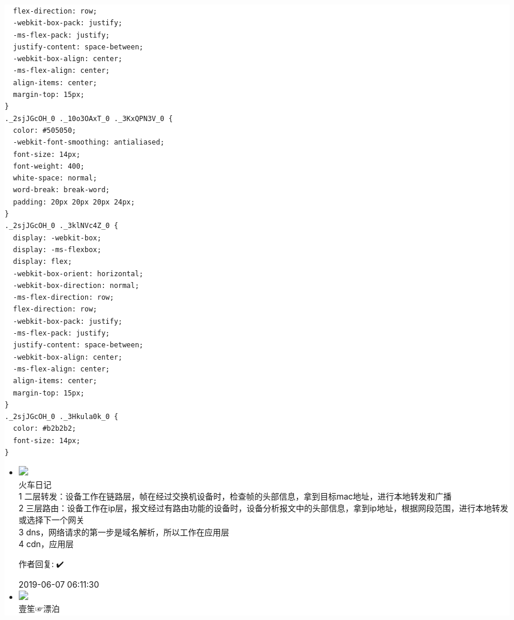       flex-direction: row;
      -webkit-box-pack: justify;
      -ms-flex-pack: justify;
      justify-content: space-between;
      -webkit-box-align: center;
      -ms-flex-align: center;
      align-items: center;
      margin-top: 15px;
    }
    ._2sjJGcOH_0 ._10o3OAxT_0 ._3KxQPN3V_0 {
      color: #505050;
      -webkit-font-smoothing: antialiased;
      font-size: 14px;
      font-weight: 400;
      white-space: normal;
      word-break: break-word;
      padding: 20px 20px 20px 24px;
    }
    ._2sjJGcOH_0 ._3klNVc4Z_0 {
      display: -webkit-box;
      display: -ms-flexbox;
      display: flex;
      -webkit-box-orient: horizontal;
      -webkit-box-direction: normal;
      -ms-flex-direction: row;
      flex-direction: row;
      -webkit-box-pack: justify;
      -ms-flex-pack: justify;
      justify-content: space-between;
      -webkit-box-align: center;
      -ms-flex-align: center;
      align-items: center;
      margin-top: 15px;
    }
    ._2sjJGcOH_0 ._3Hkula0k_0 {
      color: #b2b2b2;
      font-size: 14px;
    }
</style><ul><li>
<div class="_2sjJGcOH_0"><img src="https://static001.geekbang.org/account/avatar/00/16/96/e3/dd40ec58.jpg"
  class="_3FLYR4bF_0">
<div class="_36ChpWj4_0">
  <div class="_2zFoi7sd_0"><span>火车日记</span>
  </div>
  <div class="_2_QraFYR_0">1 二层转发：设备工作在链路层，帧在经过交换机设备时，检查帧的头部信息，拿到目标mac地址，进行本地转发和广播<br>2 三层路由：设备工作在ip层，报文经过有路由功能的设备时，设备分析报文中的头部信息，拿到ip地址，根据网段范围，进行本地转发或选择下一个网关<br>3 dns，网络请求的第一步是域名解析，所以工作在应用层<br>4 cdn，应用层</div>
  <div class="_10o3OAxT_0">
    <p class="_3KxQPN3V_0">作者回复: ✔️</p>
  </div>
  <div class="_3klNVc4Z_0">
    <div class="_3Hkula0k_0">2019-06-07 06:11:30</div>
  </div>
</div>
</div>
</li>
<li>
<div class="_2sjJGcOH_0"><img src="https://static001.geekbang.org/account/avatar/00/10/ab/e1/f6b921fa.jpg"
  class="_3FLYR4bF_0">
<div class="_36ChpWj4_0">
  <div class="_2zFoi7sd_0"><span>壹笙☞漂泊</span>
  </div>